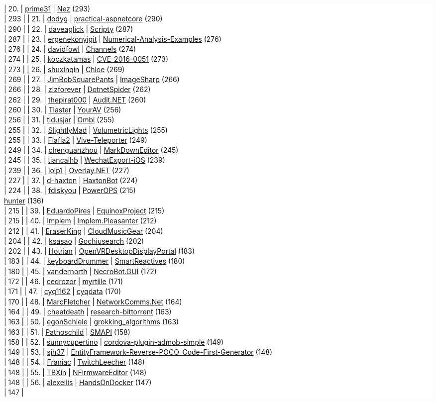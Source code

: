 | 20. | [prime31](https://github.com/prime31)  | [Nez](https://github.com/prime31/Nez)  (293) <br/> | 293 |
| 21. | [dodyg](https://github.com/dodyg)  | [practical-aspnetcore](https://github.com/dodyg/practical-aspnetcore)  (290) <br/> | 290 |
| 22. | [daveaglick](https://github.com/daveaglick)  | [Scripty](https://github.com/daveaglick/Scripty)  (287) <br/> | 287 |
| 23. | [ergenekonyigit](https://github.com/ergenekonyigit)  | [Numerical-Analysis-Examples](https://github.com/ergenekonyigit/Numerical-Analysis-Examples)  (276) <br/> | 276 |
| 24. | [davidfowl](https://github.com/davidfowl)  | [Channels](https://github.com/davidfowl/Channels)  (274) <br/> | 274 |
| 25. | [koczkatamas](https://github.com/koczkatamas)  | [CVE-2016-0051](https://github.com/koczkatamas/CVE-2016-0051)  (273) <br/> | 273 |
| 26. | [shuxinqin](https://github.com/shuxinqin)  | [Chloe](https://github.com/shuxinqin/Chloe)  (269) <br/> | 269 |
| 27. | [JimBobSquarePants](https://github.com/JimBobSquarePants)  | [ImageSharp](https://github.com/JimBobSquarePants/ImageSharp)  (266) <br/> | 266 |
| 28. | [zlzforever](https://github.com/zlzforever)  | [DotnetSpider](https://github.com/zlzforever/DotnetSpider)  (262) <br/> | 262 |
| 29. | [thepirat000](https://github.com/thepirat000)  | [Audit.NET](https://github.com/thepirat000/Audit.NET)  (260) <br/> | 260 |
| 30. | [Tlaster](https://github.com/Tlaster)  | [YourAV](https://github.com/Tlaster/YourAV)  (256) <br/> | 256 |
| 31. | [tidusjar](https://github.com/tidusjar)  | [Ombi](https://github.com/tidusjar/Ombi)  (255) <br/> | 255 |
| 32. | [SlightlyMad](https://github.com/SlightlyMad)  | [VolumetricLights](https://github.com/SlightlyMad/VolumetricLights)  (255) <br/> | 255 |
| 33. | [Flafla2](https://github.com/Flafla2)  | [Vive-Teleporter](https://github.com/Flafla2/Vive-Teleporter)  (249) <br/> | 249 |
| 34. | [chenguanzhou](https://github.com/chenguanzhou)  | [MarkDownEditor](https://github.com/chenguanzhou/MarkDownEditor)  (245) <br/> | 245 |
| 35. | [tiancaihb](https://github.com/tiancaihb)  | [WechatExport-iOS](https://github.com/tiancaihb/WechatExport-iOS)  (239) <br/> | 239 |
| 36. | [lolp1](https://github.com/lolp1)  | [Overlay.NET](https://github.com/lolp1/Overlay.NET)  (227) <br/> | 227 |
| 37. | [d-haxton](https://github.com/d-haxton)  | [HaxtonBot](https://github.com/d-haxton/HaxtonBot)  (224) <br/> | 224 |
| 38. | [fdiskyou](https://github.com/fdiskyou)  | [PowerOPS](https://github.com/fdiskyou/PowerOPS)  (215) <br/>[hunter](https://github.com/fdiskyou/hunter)  (136) <br/> | 215 |
| 39. | [EduardoPires](https://github.com/EduardoPires)  | [EquinoxProject](https://github.com/EduardoPires/EquinoxProject)  (215) <br/> | 215 |
| 40. | [Implem](https://github.com/Implem)  | [Implem.Pleasanter](https://github.com/Implem/Implem.Pleasanter)  (212) <br/> | 212 |
| 41. | [EraserKing](https://github.com/EraserKing)  | [CloudMusicGear](https://github.com/EraserKing/CloudMusicGear)  (204) <br/> | 204 |
| 42. | [ksasao](https://github.com/ksasao)  | [Gochiusearch](https://github.com/ksasao/Gochiusearch)  (202) <br/> | 202 |
| 43. | [Hotrian](https://github.com/Hotrian)  | [OpenVRDesktopDisplayPortal](https://github.com/Hotrian/OpenVRDesktopDisplayPortal)  (183) <br/> | 183 |
| 44. | [keyboardDrummer](https://github.com/keyboardDrummer)  | [SmartReactives](https://github.com/keyboardDrummer/SmartReactives)  (180) <br/> | 180 |
| 45. | [vandernorth](https://github.com/vandernorth)  | [NecroBot.GUI](https://github.com/vandernorth/NecroBot.GUI)  (172) <br/> | 172 |
| 46. | [cedrozor](https://github.com/cedrozor)  | [myrtille](https://github.com/cedrozor/myrtille)  (171) <br/> | 171 |
| 47. | [cyq1162](https://github.com/cyq1162)  | [cyqdata](https://github.com/cyq1162/cyqdata)  (170) <br/> | 170 |
| 48. | [MarcFletcher](https://github.com/MarcFletcher)  | [NetworkComms.Net](https://github.com/MarcFletcher/NetworkComms.Net)  (164) <br/> | 164 |
| 49. | [cheatdeath](https://github.com/cheatdeath)  | [research-bittorrent](https://github.com/cheatdeath/research-bittorrent)  (163) <br/> | 163 |
| 50. | [egonSchiele](https://github.com/egonSchiele)  | [grokking_algorithms](https://github.com/egonSchiele/grokking_algorithms)  (163) <br/> | 163 |
| 51. | [Pathoschild](https://github.com/Pathoschild)  | [SMAPI](https://github.com/Pathoschild/SMAPI)  (158) <br/> | 158 |
| 52. | [sunnycupertino](https://github.com/sunnycupertino)  | [cordova-plugin-admob-simple](https://github.com/sunnycupertino/cordova-plugin-admob-simple)  (149) <br/> | 149 |
| 53. | [sjh37](https://github.com/sjh37)  | [EntityFramework-Reverse-POCO-Code-First-Generator](https://github.com/sjh37/EntityFramework-Reverse-POCO-Code-First-Generator)  (148) <br/> | 148 |
| 54. | [Franiac](https://github.com/Franiac)  | [TwitchLeecher](https://github.com/Franiac/TwitchLeecher)  (148) <br/> | 148 |
| 55. | [TBXin](https://github.com/TBXin)  | [NFirmwareEditor](https://github.com/TBXin/NFirmwareEditor)  (148) <br/> | 148 |
| 56. | [alexellis](https://github.com/alexellis)  | [HandsOnDocker](https://github.com/alexellis/HandsOnDocker)  (147) <br/> | 147 |